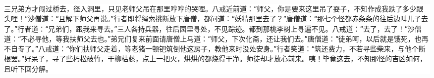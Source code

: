 三兄弟方才闯过桥去，径入洞里，只见老师父吊在那里哼哼的哭哩。八戒近前道：“师父，你是要来这里吊了耍子，不知作成我跌了多少跟头哩！”沙僧道：“且解下师父再说。”行者即将绳索挑断放下唐僧，都问道：“妖精那里去了？”唐僧道：“那七个怪都赤条条的往后边叫儿子去了。”行者道：“兄弟们，跟我来寻去。”三人各持兵器，往后园里寻处，不见踪迹。都到那桃李树上寻遍不见。八戒道：“去了，去了！”沙僧道：“不必寻他，等我扶师父去也。”弟兄们复来前面请唐僧上马道：“师父，下次化斋，还让我们去。”唐僧道：“徒弟呵，以后就是饿死，也再不自专了。”八戒道：“你们扶师父走着，等老猪一顿钯筑倒他这房子，教他来时没处安身。”行者笑道：“筑还费力，不若寻些柴来，与他个断根罢。”好呆子，寻了些朽松破竹，干柳枯藤，点上一把火，烘烘的都烧得干净。师徒却才放心前来。咦！毕竟这去，不知那怪的吉凶如何，且听下回分解。  
